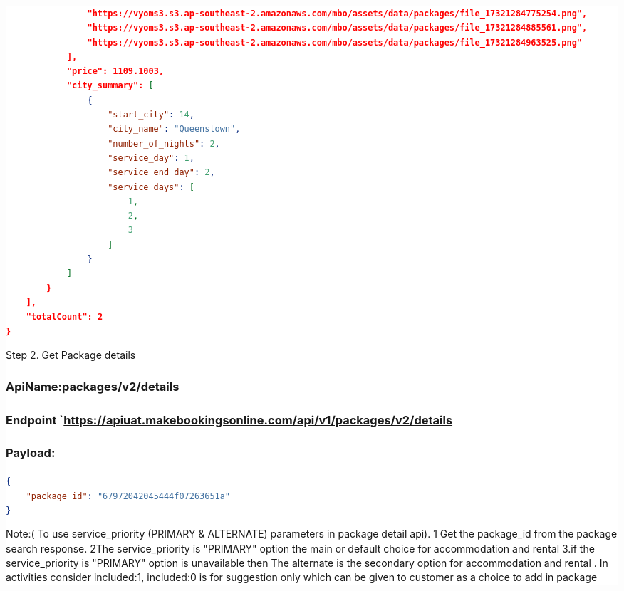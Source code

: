 ```json
                "https://vyoms3.s3.ap-southeast-2.amazonaws.com/mbo/assets/data/packages/file_17321284775254.png",
                "https://vyoms3.s3.ap-southeast-2.amazonaws.com/mbo/assets/data/packages/file_17321284885561.png",
                "https://vyoms3.s3.ap-southeast-2.amazonaws.com/mbo/assets/data/packages/file_17321284963525.png"
            ],
            "price": 1109.1003,
            "city_summary": [
                {
                    "start_city": 14,
                    "city_name": "Queenstown",
                    "number_of_nights": 2,
                    "service_day": 1,
                    "service_end_day": 2,
                    "service_days": [
                        1,
                        2,
                        3
                    ]
                }
            ]
        }
    ],
    "totalCount": 2
}
`````







Step 2. Get Package details
### ApiName:packages/v2/details
### Endpoint `https://apiuat.makebookingsonline.com/api/v1/packages/v2/details
### Payload:


```json
{
    "package_id": "67972042045444f07263651a"
}
```



Note:( To use service_priority (PRIMARY & ALTERNATE) parameters in package detail api).
1 Get the  package_id from the package search response.
2The service_priority is "PRIMARY" option  the main or default choice for accommodation and rental
3.if the service_priority is "PRIMARY" option is unavailable then The alternate is the secondary option for accommodation and rental .
In activities consider included:1, included:0 is for suggestion only which can be given to customer as a choice to add in package
